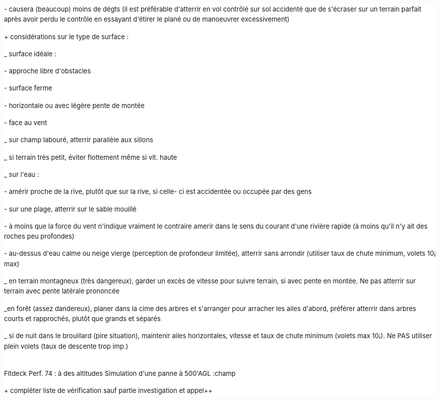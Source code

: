 <FONT SIZE=2>   - causera (beaucoup) moins de d&eacute;g&#137;ts
(il est pr&eacute;f&eacute;rable    d'atterrir en vol contr&ocirc;l&eacute;
sur sol accident&eacute; que de s'&eacute;craser    sur un terrain
parfait apr&egrave;s avoir perdu le contr&ocirc;le en     essayant
d'&eacute;tirer le plan&eacute; ou de manoeuvrer excessivement)</FONT>
<P>
<FONT SIZE=2> + consid&eacute;rations sur le type de surface :</FONT>
<P>
<FONT SIZE=2>  _ surface id&eacute;ale :</FONT>
<P>
<FONT SIZE=2>   - approche libre d'obstacles</FONT>
<P>
<FONT SIZE=2>   - surface ferme</FONT>
<P>
<FONT SIZE=2>   - horizontale ou avec l&eacute;g&egrave;re pente
de mont&eacute;e</FONT>
<P>
<FONT SIZE=2>   - face au vent</FONT>
<P>
<FONT SIZE=2>  _ sur champ labour&eacute;, atterrir parall&egrave;le
aux sillons</FONT>
<P>
<FONT SIZE=2>  _ si terrain tr&egrave;s petit, &eacute;viter flottement
m&ecirc;me si vit. haute</FONT>
<P>
<FONT SIZE=2>  _ sur l'eau :</FONT>
<P>
<FONT SIZE=2>   - am&eacute;rir proche de la rive, plut&ocirc;t
que sur la rive, si celle-   ci est accident&eacute;e ou occup&eacute;e
par des gens</FONT>
<P>
<FONT SIZE=2>   - sur une plage, atterrir sur le sable mouill&eacute;</FONT>
<P>
<FONT SIZE=2>   - &agrave; moins que la force du vent n'indique
vraiment le     contraire amerir dans le sens du courant d'une
rivi&egrave;re     rapide  (&agrave; moins qu'il n'y ait des roches
peu profondes)</FONT>
<P>
<FONT SIZE=2>   - au-dessus d'eau calme ou neige vierge (perception
de    profondeur limit&eacute;e), atterrir sans arrondir  (utiliser
taux    de chute minimum, volets 10&#161; max)</FONT>
<P>
<FONT SIZE=2>  _ en terrain montagneux  (tr&egrave;s dangereux),
garder un exc&egrave;s de   vitesse pour suivre terrain, si avec
pente en mont&eacute;e.  Ne pas    atterrir sur terrain avec pente
lat&eacute;rale prononc&eacute;e</FONT>
<P>
<FONT SIZE=2>  _en for&ecirc;t (assez dandereux), planer dans
la cime des arbres et   s'arranger pour arracher les ailes d'abord,
pr&eacute;f&eacute;rer atterrir dans   arbres courts et rapproch&eacute;s,
plut&ocirc;t que grands et s&eacute;par&eacute;s</FONT>
<P>
<FONT SIZE=2>  _ si de nuit dans le brouillard (pire situation),
maintenir ailes   horizontales, vitesse et taux de chute minimum
(volets max 10&#161;).   Ne PAS utiliser plein volets (taux de
descente trop imp.)<BR>
<BR>
</FONT>
<P>
<FONT SIZE=2>   Fltdeck Perf.  74  :  &agrave; des altitudes Simulation
d'une panne &agrave; 500'AGL :champ</FONT>
<P>
<FONT SIZE=2> + compl&eacute;ter liste de v&eacute;rification
sauf partie investigation et appel++  <BR>